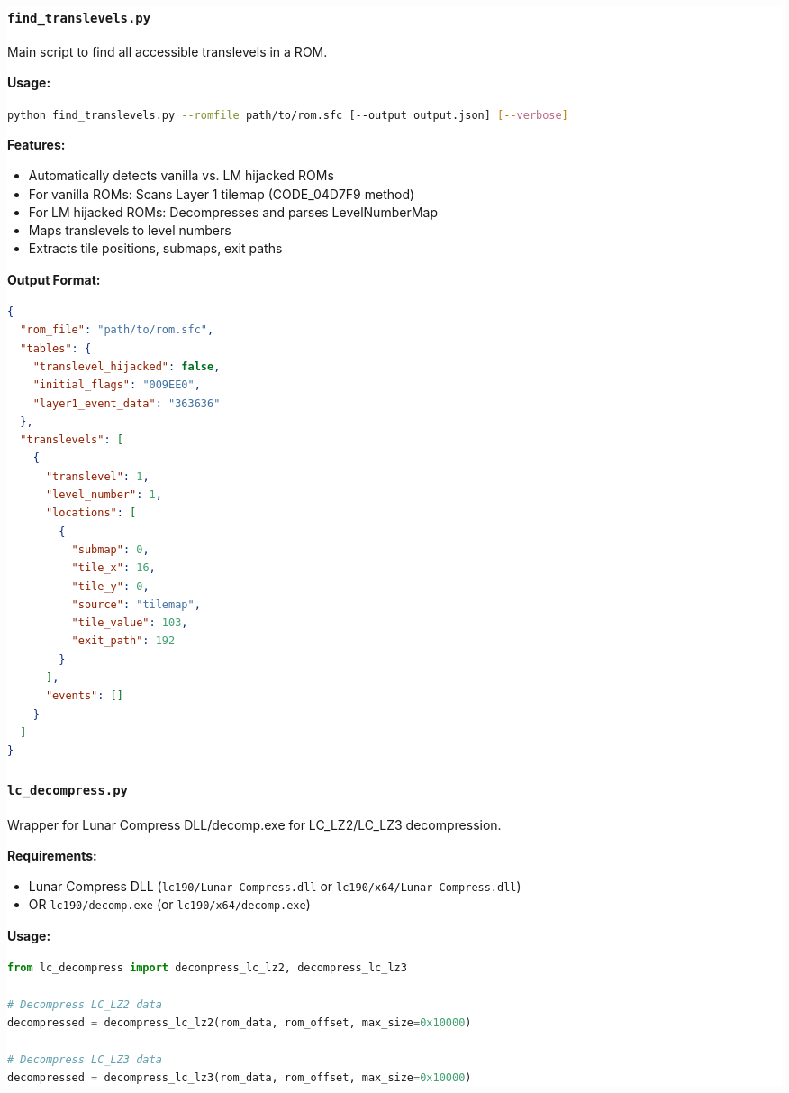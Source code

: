 ### `find_translevels.py`

Main script to find all accessible translevels in a ROM.

**Usage:**
```bash
python find_translevels.py --romfile path/to/rom.sfc [--output output.json] [--verbose]
```

**Features:**
- Automatically detects vanilla vs. LM hijacked ROMs
- For vanilla ROMs: Scans Layer 1 tilemap (CODE_04D7F9 method)
- For LM hijacked ROMs: Decompresses and parses LevelNumberMap
- Maps translevels to level numbers
- Extracts tile positions, submaps, exit paths

**Output Format:**
```json
{
  "rom_file": "path/to/rom.sfc",
  "tables": {
    "translevel_hijacked": false,
    "initial_flags": "009EE0",
    "layer1_event_data": "363636"
  },
  "translevels": [
    {
      "translevel": 1,
      "level_number": 1,
      "locations": [
        {
          "submap": 0,
          "tile_x": 16,
          "tile_y": 0,
          "source": "tilemap",
          "tile_value": 103,
          "exit_path": 192
        }
      ],
      "events": []
    }
  ]
}
```

### `lc_decompress.py`

Wrapper for Lunar Compress DLL/decomp.exe for LC_LZ2/LC_LZ3 decompression.

**Requirements:**
- Lunar Compress DLL (`lc190/Lunar Compress.dll` or `lc190/x64/Lunar Compress.dll`)
- OR `lc190/decomp.exe` (or `lc190/x64/decomp.exe`)

**Usage:**
```python
from lc_decompress import decompress_lc_lz2, decompress_lc_lz3

# Decompress LC_LZ2 data
decompressed = decompress_lc_lz2(rom_data, rom_offset, max_size=0x10000)

# Decompress LC_LZ3 data
decompressed = decompress_lc_lz3(rom_data, rom_offset, max_size=0x10000)
```
